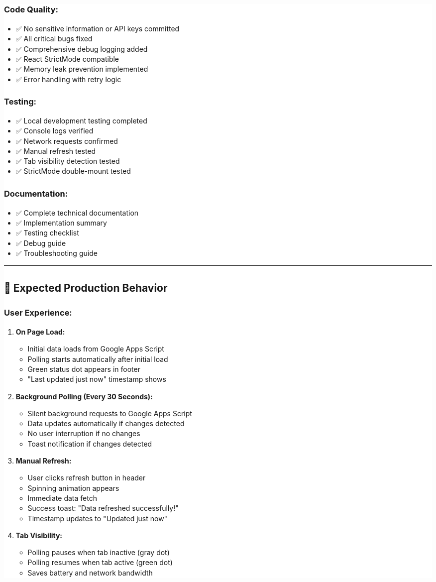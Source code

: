 ### Code Quality:
- ✅ No sensitive information or API keys committed
- ✅ All critical bugs fixed
- ✅ Comprehensive debug logging added
- ✅ React StrictMode compatible
- ✅ Memory leak prevention implemented
- ✅ Error handling with retry logic

### Testing:
- ✅ Local development testing completed
- ✅ Console logs verified
- ✅ Network requests confirmed
- ✅ Manual refresh tested
- ✅ Tab visibility detection tested
- ✅ StrictMode double-mount tested

### Documentation:
- ✅ Complete technical documentation
- ✅ Implementation summary
- ✅ Testing checklist
- ✅ Debug guide
- ✅ Troubleshooting guide

---

## 🎯 Expected Production Behavior

### User Experience:

1. **On Page Load:**
   - Initial data loads from Google Apps Script
   - Polling starts automatically after initial load
   - Green status dot appears in footer
   - "Last updated just now" timestamp shows

2. **Background Polling (Every 30 Seconds):**
   - Silent background requests to Google Apps Script
   - Data updates automatically if changes detected
   - No user interruption if no changes
   - Toast notification if changes detected

3. **Manual Refresh:**
   - User clicks refresh button in header
   - Spinning animation appears
   - Immediate data fetch
   - Success toast: "Data refreshed successfully!"
   - Timestamp updates to "Updated just now"

4. **Tab Visibility:**
   - Polling pauses when tab inactive (gray dot)
   - Polling resumes when tab active (green dot)
   - Saves battery and network bandwidth
